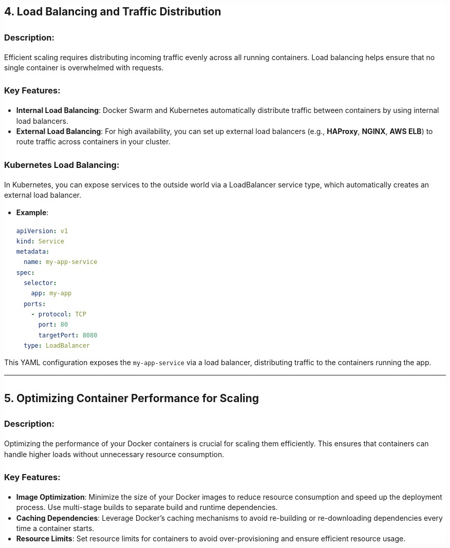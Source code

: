 
## 4. **Load Balancing and Traffic Distribution**

### Description:

Efficient scaling requires distributing incoming traffic evenly across all running containers. Load balancing helps ensure that no single container is overwhelmed with requests.

### Key Features:

- **Internal Load Balancing**: Docker Swarm and Kubernetes automatically distribute traffic between containers by using internal load balancers.
- **External Load Balancing**: For high availability, you can set up external load balancers (e.g., **HAProxy**, **NGINX**, **AWS ELB**) to route traffic across containers in your cluster.

### Kubernetes Load Balancing:

In Kubernetes, you can expose services to the outside world via a LoadBalancer service type, which automatically creates an external load balancer.

- **Example**:
  ```yaml
  apiVersion: v1
  kind: Service
  metadata:
    name: my-app-service
  spec:
    selector:
      app: my-app
    ports:
      - protocol: TCP
        port: 80
        targetPort: 8080
    type: LoadBalancer
  ```

This YAML configuration exposes the `my-app-service` via a load balancer, distributing traffic to the containers running the app.

---

## 5. **Optimizing Container Performance for Scaling**

### Description:

Optimizing the performance of your Docker containers is crucial for scaling them efficiently. This ensures that containers can handle higher loads without unnecessary resource consumption.

### Key Features:

- **Image Optimization**: Minimize the size of your Docker images to reduce resource consumption and speed up the deployment process. Use multi-stage builds to separate build and runtime dependencies.
- **Caching Dependencies**: Leverage Docker’s caching mechanisms to avoid re-building or re-downloading dependencies every time a container starts.
- **Resource Limits**: Set resource limits for containers to avoid over-provisioning and ensure efficient resource usage.
